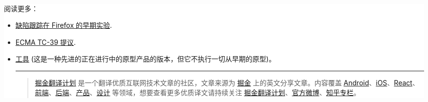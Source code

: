 阅读更多：

- [缺陷跟踪在 Firefox 的早期实验](https://bugzilla.mozilla.org/show_bug.cgi?id=1349917).
- [ECMA TC-39 提议](https://github.com/syg/ecmascript-binary-ast).
- [工具](https://github.com/Yoric/binjs-ref) (这是一种先进的正在进行中的原型产品的版本，但它不执行一切从早期的原型)。


  ---

  > [掘金翻译计划](https://github.com/xitu/gold-miner) 是一个翻译优质互联网技术文章的社区，文章来源为 [掘金](https://juejin.im) 上的英文分享文章。内容覆盖 [Android](https://github.com/xitu/gold-miner#android)、[iOS](https://github.com/xitu/gold-miner#ios)、[React](https://github.com/xitu/gold-miner#react)、[前端](https://github.com/xitu/gold-miner#前端)、[后端](https://github.com/xitu/gold-miner#后端)、[产品](https://github.com/xitu/gold-miner#产品)、[设计](https://github.com/xitu/gold-miner#设计) 等领域，想要查看更多优质译文请持续关注 [掘金翻译计划](https://github.com/xitu/gold-miner)、[官方微博](http://weibo.com/juejinfanyi)、[知乎专栏](https://zhuanlan.zhihu.com/juejinfanyi)。
  

